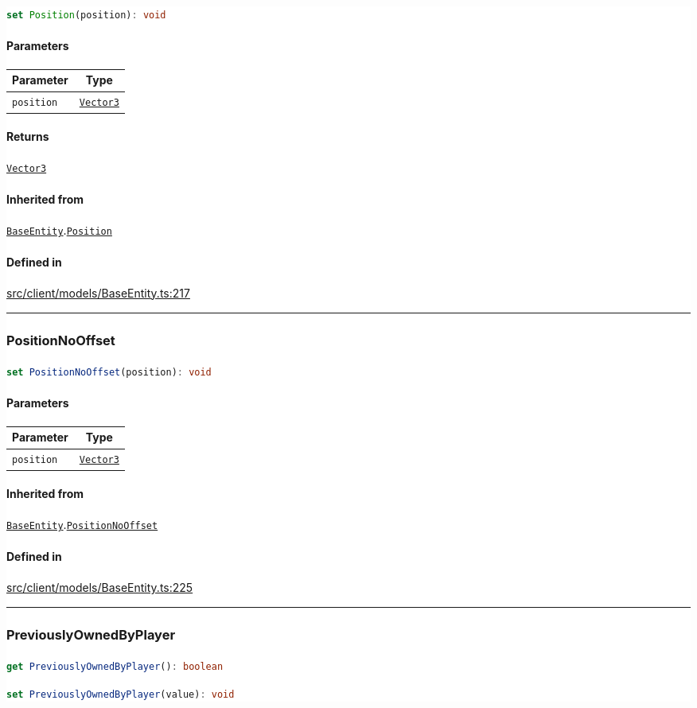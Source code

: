 ```ts
set Position(position): void
```

#### Parameters

| Parameter | Type |
| ------ | ------ |
| `position` | [`Vector3`](Vector3.md) |

#### Returns

[`Vector3`](Vector3.md)

#### Inherited from

[`BaseEntity`](BaseEntity.md).[`Position`](BaseEntity.md#position)

#### Defined in

[src/client/models/BaseEntity.ts:217](https://github.com/nativewrappers/fivem/blob/76a4f0a0bbabe839eed05afc2b892d754096c3d3/src/client/models/BaseEntity.ts#L217)

***

### PositionNoOffset

```ts
set PositionNoOffset(position): void
```

#### Parameters

| Parameter | Type |
| ------ | ------ |
| `position` | [`Vector3`](Vector3.md) |

#### Inherited from

[`BaseEntity`](BaseEntity.md).[`PositionNoOffset`](BaseEntity.md#positionnooffset)

#### Defined in

[src/client/models/BaseEntity.ts:225](https://github.com/nativewrappers/fivem/blob/76a4f0a0bbabe839eed05afc2b892d754096c3d3/src/client/models/BaseEntity.ts#L225)

***

### PreviouslyOwnedByPlayer

```ts
get PreviouslyOwnedByPlayer(): boolean
```

```ts
set PreviouslyOwnedByPlayer(value): void
```

